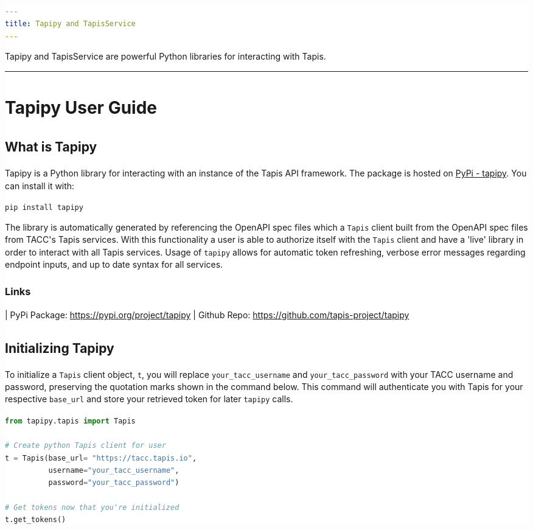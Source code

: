 ```yaml
---
title: Tapipy and TapisService
---
```


Tapipy and TapisService are powerful Python libraries for interacting
with Tapis.

------------------------------------------------------------------------

# Tapipy User Guide

## What is Tapipy

Tapipy is a Python library for interacting with an instance of the Tapis
API framework. The package is hosted on [PyPi -
tapipy](https://pypi.org/project/tapipy/). You can install it with:

``` bash
pip install tapipy
```

The library is automatically generated by referencing the OpenAPI spec
files which a `Tapis` client built from the OpenAPI spec files from
TACC\'s Tapis services. With this functionality a user is able to
authorize itself with the `Tapis` client and have a \'live\' library in
order to interact with all Tapis services. Usage of `tapipy` allows for
automatic token refreshing, verbose error messages regarding endpoint
inputs, and up to date syntax for all services.

### Links

| PyPi Package: <https://pypi.org/project/tapipy>
| Github Repo: <https://github.com/tapis-project/tapipy>

## Initializing Tapipy

To initialize a `Tapis` client object, `t`, you will replace
`your_tacc_username` and `your_tacc_password` with your TACC username
and password, preserving the quotation marks shown in the command below.
This command will authenticate you with Tapis for your respective
`base_url` and store your retrieved token for later `tapipy` calls.

``` python
from tapipy.tapis import Tapis

# Create python Tapis client for user
t = Tapis(base_url= "https://tacc.tapis.io",
          username="your_tacc_username",
          password="your_tacc_password")

# Get tokens now that you're initialized
t.get_tokens()
```
